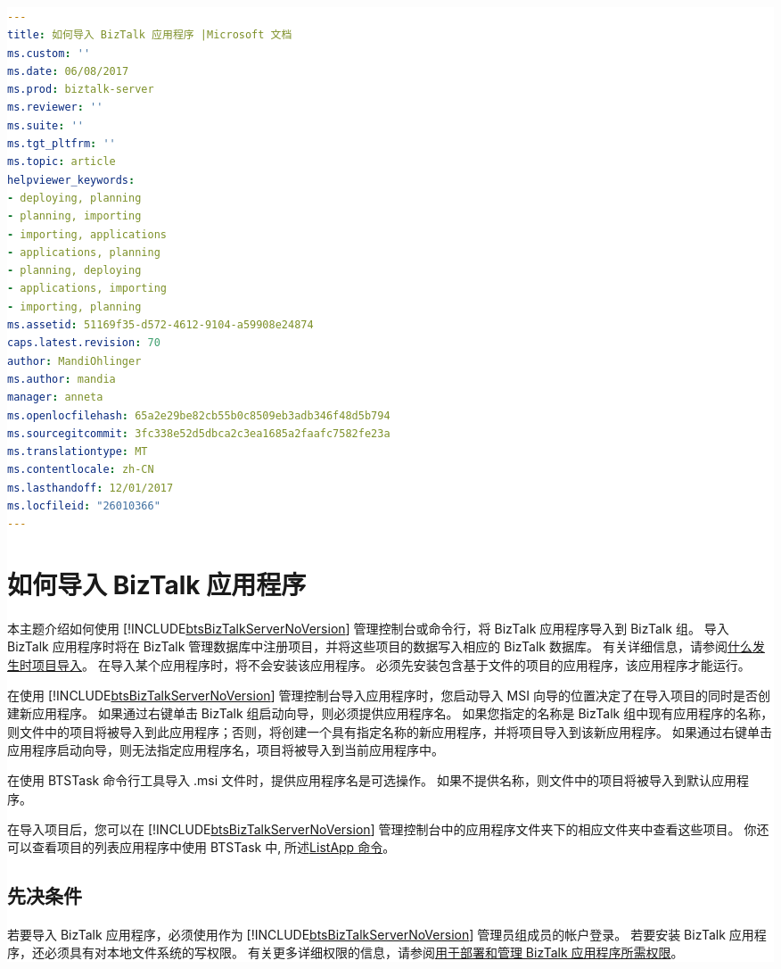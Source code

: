```yaml
---
title: 如何导入 BizTalk 应用程序 |Microsoft 文档
ms.custom: ''
ms.date: 06/08/2017
ms.prod: biztalk-server
ms.reviewer: ''
ms.suite: ''
ms.tgt_pltfrm: ''
ms.topic: article
helpviewer_keywords:
- deploying, planning
- planning, importing
- importing, applications
- applications, planning
- planning, deploying
- applications, importing
- importing, planning
ms.assetid: 51169f35-d572-4612-9104-a59908e24874
caps.latest.revision: 70
author: MandiOhlinger
ms.author: mandia
manager: anneta
ms.openlocfilehash: 65a2e29be82cb55b0c8509eb3adb346f48d5b794
ms.sourcegitcommit: 3fc338e52d5dbca2c3ea1685a2faafc7582fe23a
ms.translationtype: MT
ms.contentlocale: zh-CN
ms.lasthandoff: 12/01/2017
ms.locfileid: "26010366"
---
```

# <a name="how-to-import-a-biztalk-application"></a>如何导入 BizTalk 应用程序
本主题介绍如何使用 [!INCLUDE[btsBizTalkServerNoVersion](../includes/btsbiztalkservernoversion-md.md)] 管理控制台或命令行，将 BizTalk 应用程序导入到 BizTalk 组。 导入 BizTalk 应用程序时将在 BizTalk 管理数据库中注册项目，并将这些项目的数据写入相应的 BizTalk 数据库。 有关详细信息，请参阅[什么发生时项目导入](../core/what-happens-when-artifacts-are-imported.md)。 在导入某个应用程序时，将不会安装该应用程序。 必须先安装包含基于文件的项目的应用程序，该应用程序才能运行。  
  
 在使用 [!INCLUDE[btsBizTalkServerNoVersion](../includes/btsbiztalkservernoversion-md.md)] 管理控制台导入应用程序时，您启动导入 MSI 向导的位置决定了在导入项目的同时是否创建新应用程序。 如果通过右键单击 BizTalk 组启动向导，则必须提供应用程序名。 如果您指定的名称是 BizTalk 组中现有应用程序的名称，则文件中的项目将被导入到此应用程序；否则，将创建一个具有指定名称的新应用程序，并将项目导入到该新应用程序。 如果通过右键单击应用程序启动向导，则无法指定应用程序名，项目将被导入到当前应用程序中。  
  
 在使用 BTSTask 命令行工具导入 .msi 文件时，提供应用程序名是可选操作。 如果不提供名称，则文件中的项目将被导入到默认应用程序。  
  
 在导入项目后，您可以在 [!INCLUDE[btsBizTalkServerNoVersion](../includes/btsbiztalkservernoversion-md.md)] 管理控制台中的应用程序文件夹下的相应文件夹中查看这些项目。 你还可以查看项目的列表应用程序中使用 BTSTask 中, 所述[ListApp 命令](../core/listapp-command.md)。  
  
## <a name="prerequisites"></a>先决条件  
 若要导入 BizTalk 应用程序，必须使用作为 [!INCLUDE[btsBizTalkServerNoVersion](../includes/btsbiztalkservernoversion-md.md)] 管理员组成员的帐户登录。 若要安装 BizTalk 应用程序，还必须具有对本地文件系统的写权限。 有关更多详细权限的信息，请参阅[用于部署和管理 BizTalk 应用程序所需权限](../core/permissions-required-for-deploying-and-managing-a-biztalk-application.md)。  
  